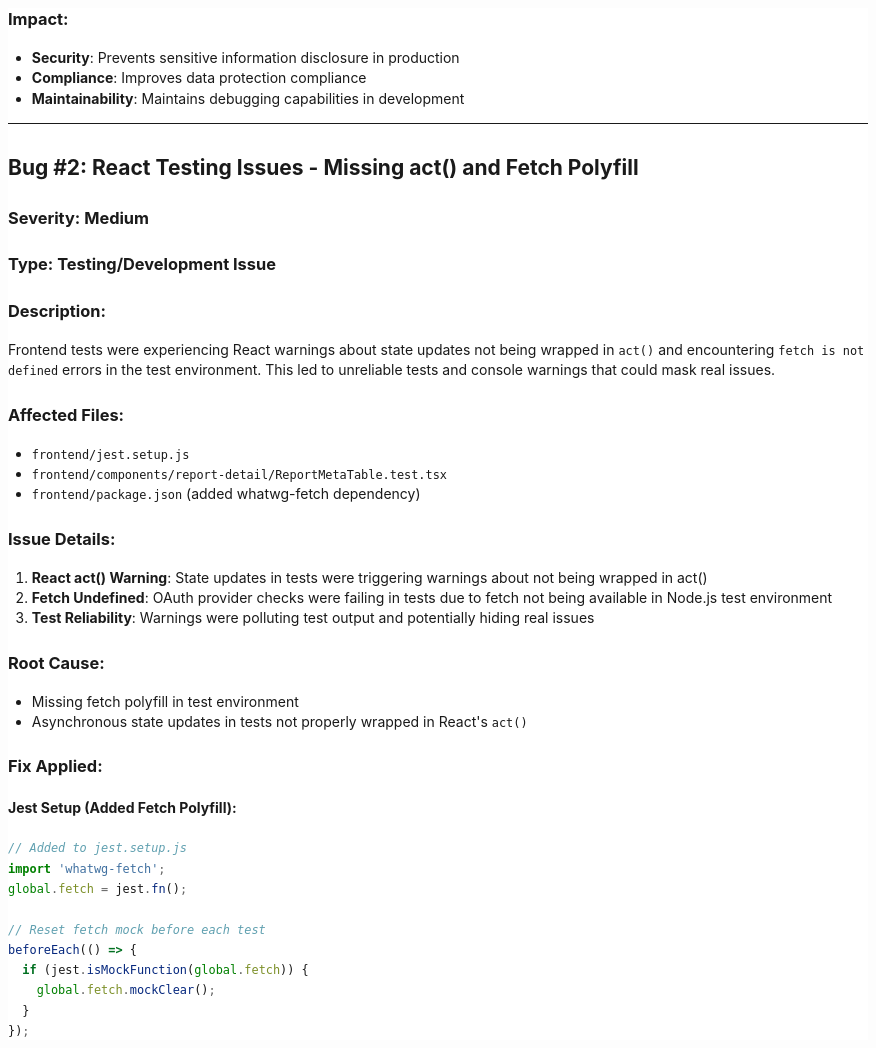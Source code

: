 ### **Impact:**
- **Security**: Prevents sensitive information disclosure in production
- **Compliance**: Improves data protection compliance
- **Maintainability**: Maintains debugging capabilities in development

---

## Bug #2: React Testing Issues - Missing act() and Fetch Polyfill

### **Severity:** Medium
### **Type:** Testing/Development Issue

### **Description:**
Frontend tests were experiencing React warnings about state updates not being wrapped in `act()` and encountering `fetch is not defined` errors in the test environment. This led to unreliable tests and console warnings that could mask real issues.

### **Affected Files:**
- `frontend/jest.setup.js`
- `frontend/components/report-detail/ReportMetaTable.test.tsx`
- `frontend/package.json` (added whatwg-fetch dependency)

### **Issue Details:**
1. **React act() Warning**: State updates in tests were triggering warnings about not being wrapped in act()
2. **Fetch Undefined**: OAuth provider checks were failing in tests due to fetch not being available in Node.js test environment
3. **Test Reliability**: Warnings were polluting test output and potentially hiding real issues

### **Root Cause:**
- Missing fetch polyfill in test environment
- Asynchronous state updates in tests not properly wrapped in React's `act()`

### **Fix Applied:**

#### Jest Setup (Added Fetch Polyfill):
```javascript
// Added to jest.setup.js
import 'whatwg-fetch';
global.fetch = jest.fn();

// Reset fetch mock before each test
beforeEach(() => {
  if (jest.isMockFunction(global.fetch)) {
    global.fetch.mockClear();
  }
});
```
